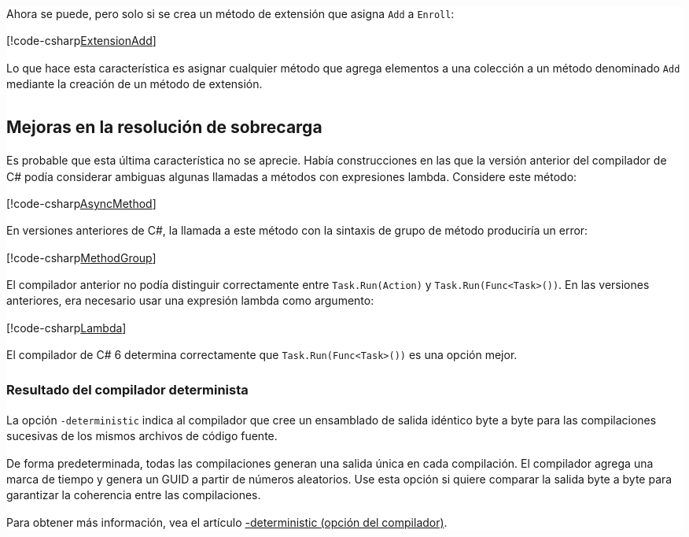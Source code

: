Ahora se puede, pero solo si se crea un método de extensión que asigna `Add` a `Enroll`:

[!code-csharp[ExtensionAdd](../../../samples/snippets/csharp/new-in-6/classList.cs#ExtensionAdd)]

Lo que hace esta característica es asignar cualquier método que agrega elementos a una colección a un método denominado `Add` mediante la creación de un método de extensión.

## <a name="improved-overload-resolution"></a>Mejoras en la resolución de sobrecarga

Es probable que esta última característica no se aprecie. Había construcciones en las que la versión anterior del compilador de C# podía considerar ambiguas algunas llamadas a métodos con expresiones lambda. Considere este método:

[!code-csharp[AsyncMethod](../../../samples/snippets/csharp/new-in-6/overloads.cs#AsyncMethod)]

En versiones anteriores de C#, la llamada a este método con la sintaxis de grupo de método produciría un error:

[!code-csharp[MethodGroup](../../../samples/snippets/csharp/new-in-6/overloads.cs#MethodGroup)]
 
El compilador anterior no podía distinguir correctamente entre `Task.Run(Action)` y `Task.Run(Func<Task>())`. En las versiones anteriores, era necesario usar una expresión lambda como argumento:

[!code-csharp[Lambda](../../../samples/snippets/csharp/new-in-6/overloads.cs#Lambda)]

El compilador de C# 6 determina correctamente que `Task.Run(Func<Task>())` es una opción mejor.

### <a name="deterministic-compiler-output"></a>Resultado del compilador determinista

La opción `-deterministic` indica al compilador que cree un ensamblado de salida idéntico byte a byte para las compilaciones sucesivas de los mismos archivos de código fuente.

De forma predeterminada, todas las compilaciones generan una salida única en cada compilación. El compilador agrega una marca de tiempo y genera un GUID a partir de números aleatorios. Use esta opción si quiere comparar la salida byte a byte para garantizar la coherencia entre las compilaciones.

Para obtener más información, vea el artículo [-deterministic (opción del compilador)](../language-reference/compiler-options/deterministic-compiler-option.md).
